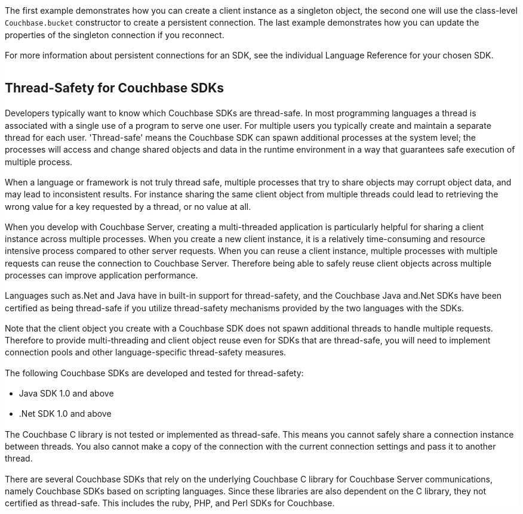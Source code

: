    The first example demonstrates how you can create a client instance as a
   singleton object, the second one will use the class-level `Couchbase.bucket`
   constructor to create a persistent connection. The last example demonstrates how
   you can update the properties of the singleton connection if you reconnect.

For more information about persistent connections for an SDK, see the individual
Language Reference for your chosen SDK.

<a id="threading-in-sdks"></a>

## Thread-Safety for Couchbase SDKs

Developers typically want to know which Couchbase SDKs are thread-safe. In most
programming languages a thread is associated with a single use of a program to
serve one user. For multiple users you typically create and maintain a separate
thread for each user. 'Thread-safe' means the Couchbase SDK can spawn additional
processes at the system level; the processes will access and change shared
objects and data in the runtime environment in a way that guarantees safe
execution of multiple process.

When a language or framework is not truly thread safe, multiple processes that
try to share objects may corrupt object data, and may lead to inconsistent
results. For instance sharing the same client object from multiple threads could
lead to retrieving the wrong value for a key requested by a thread, or no value
at all.

When you develop with Couchbase Server, creating a multi-threaded application is
particularly helpful for sharing a client instance across multiple processes.
When you create a new client instance, it is a relatively time-consuming and
resource intensive process compared to other server requests. When you can reuse
a client instance, multiple processes with multiple requests can reuse the
connection to Couchbase Server. Therefore being able to safely reuse client
objects across multiple processes can improve application performance.

Languages such as.Net and Java have in built-in support for thread-safety, and
the Couchbase Java and.Net SDKs have been certified as being thread-safe if you
utilize thread-safety mechanisms provided by the two languages with the SDKs.

Note that the client object you create with a Couchbase SDK does not spawn
additional threads to handle multiple requests. Therefore to provide
multi-threading and client object reuse even for SDKs that are thread-safe, you
will need to implement connection pools and other language-specific
thread-safety measures.

The following Couchbase SDKs are developed and tested for thread-safety:

 * Java SDK 1.0 and above

 * .Net SDK 1.0 and above

The Couchbase C library is not tested or implemented as thread-safe. This means
you cannot safely share a connection instance between threads. You also cannot
make a copy of the connection with the current connection settings and pass it
to another thread.

There are several Couchbase SDKs that rely on the underlying Couchbase C library
for Couchbase Server communications, namely Couchbase SDKs based on scripting
languages. Since these libraries are also dependent on the C library, they not
certified as thread-safe. This includes the ruby, PHP, and Perl SDKs for
Couchbase.
